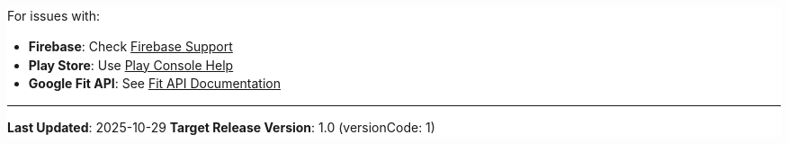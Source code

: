 For issues with:
- **Firebase**: Check [Firebase Support](https://firebase.google.com/support)
- **Play Store**: Use [Play Console Help](https://support.google.com/googleplay/android-developer)
- **Google Fit API**: See [Fit API Documentation](https://developers.google.com/fit)

---

**Last Updated**: 2025-10-29
**Target Release Version**: 1.0 (versionCode: 1)
